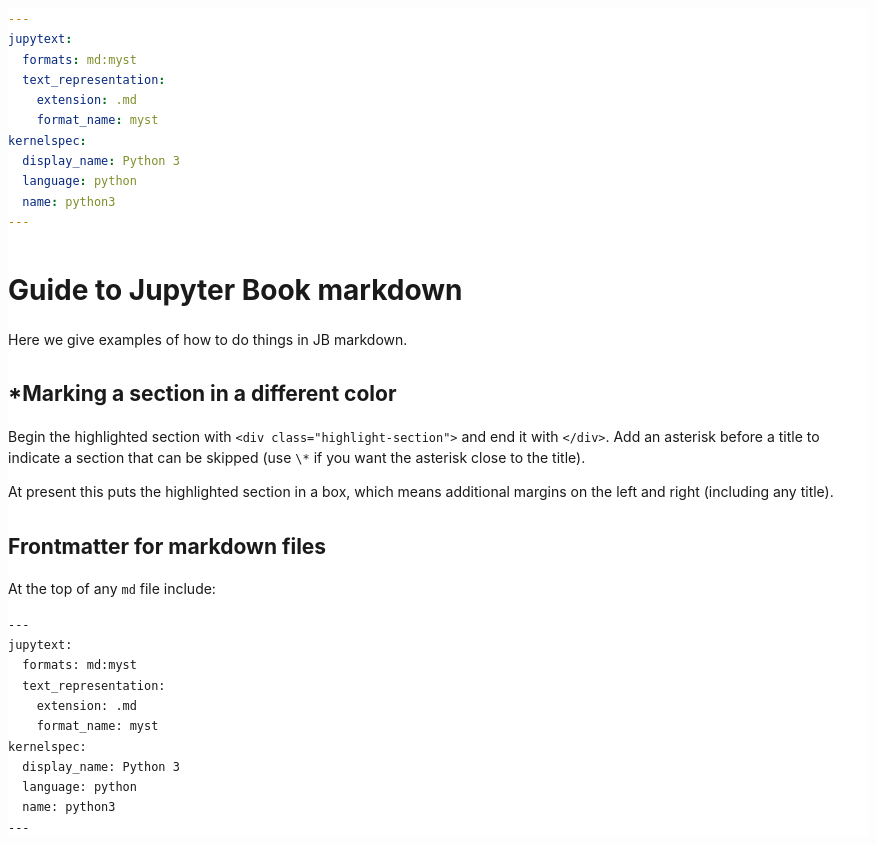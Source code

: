 ```yaml
---
jupytext:
  formats: md:myst
  text_representation:
    extension: .md
    format_name: myst
kernelspec:
  display_name: Python 3
  language: python
  name: python3
---
```



# Guide to Jupyter Book markdown

Here we give examples of how to do things in JB markdown. 




## \*Marking a section in a different color

<div class="highlight-section">

Begin the highlighted section with ``<div class="highlight-section">`` and end it with ``</div>``.
Add an asterisk before a title to indicate a section that can be skipped (use `\*` if you want the asterisk close to the title).

At present this puts the highlighted section in a box, which means additional margins on the left and right (including any title).

</div>




## Frontmatter for markdown files

At the top of any `md` file include:

```
---
jupytext:
  formats: md:myst
  text_representation:
    extension: .md
    format_name: myst
kernelspec:
  display_name: Python 3
  language: python
  name: python3
---
```

